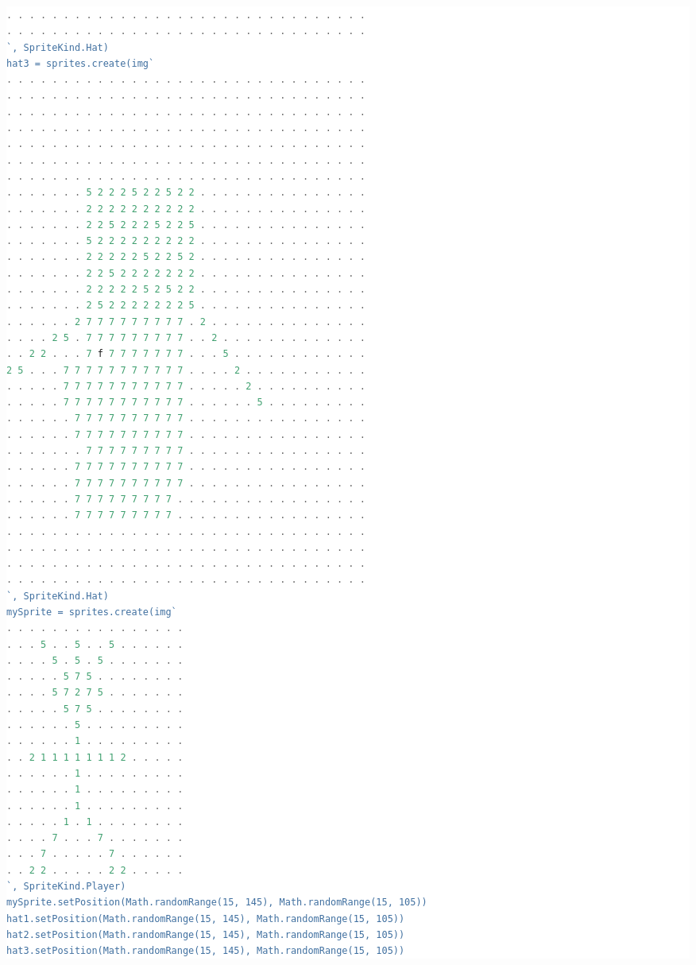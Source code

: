 ```ts
. . . . . . . . . . . . . . . . . . . . . . . . . . . . . . . . 
. . . . . . . . . . . . . . . . . . . . . . . . . . . . . . . . 
`, SpriteKind.Hat)
hat3 = sprites.create(img`
. . . . . . . . . . . . . . . . . . . . . . . . . . . . . . . . 
. . . . . . . . . . . . . . . . . . . . . . . . . . . . . . . . 
. . . . . . . . . . . . . . . . . . . . . . . . . . . . . . . . 
. . . . . . . . . . . . . . . . . . . . . . . . . . . . . . . . 
. . . . . . . . . . . . . . . . . . . . . . . . . . . . . . . . 
. . . . . . . . . . . . . . . . . . . . . . . . . . . . . . . . 
. . . . . . . . . . . . . . . . . . . . . . . . . . . . . . . . 
. . . . . . . 5 2 2 2 5 2 2 5 2 2 . . . . . . . . . . . . . . . 
. . . . . . . 2 2 2 2 2 2 2 2 2 2 . . . . . . . . . . . . . . . 
. . . . . . . 2 2 5 2 2 2 5 2 2 5 . . . . . . . . . . . . . . . 
. . . . . . . 5 2 2 2 2 2 2 2 2 2 . . . . . . . . . . . . . . . 
. . . . . . . 2 2 2 2 2 5 2 2 5 2 . . . . . . . . . . . . . . . 
. . . . . . . 2 2 5 2 2 2 2 2 2 2 . . . . . . . . . . . . . . . 
. . . . . . . 2 2 2 2 2 5 2 5 2 2 . . . . . . . . . . . . . . . 
. . . . . . . 2 5 2 2 2 2 2 2 2 5 . . . . . . . . . . . . . . . 
. . . . . . 2 7 7 7 7 7 7 7 7 7 . 2 . . . . . . . . . . . . . . 
. . . . 2 5 . 7 7 7 7 7 7 7 7 7 . . 2 . . . . . . . . . . . . . 
. . 2 2 . . . 7 f 7 7 7 7 7 7 7 . . . 5 . . . . . . . . . . . . 
2 5 . . . 7 7 7 7 7 7 7 7 7 7 7 . . . . 2 . . . . . . . . . . . 
. . . . . 7 7 7 7 7 7 7 7 7 7 7 . . . . . 2 . . . . . . . . . . 
. . . . . 7 7 7 7 7 7 7 7 7 7 7 . . . . . . 5 . . . . . . . . . 
. . . . . . 7 7 7 7 7 7 7 7 7 7 . . . . . . . . . . . . . . . . 
. . . . . . 7 7 7 7 7 7 7 7 7 7 . . . . . . . . . . . . . . . . 
. . . . . . . 7 7 7 7 7 7 7 7 7 . . . . . . . . . . . . . . . . 
. . . . . . 7 7 7 7 7 7 7 7 7 7 . . . . . . . . . . . . . . . . 
. . . . . . 7 7 7 7 7 7 7 7 7 7 . . . . . . . . . . . . . . . . 
. . . . . . 7 7 7 7 7 7 7 7 7 . . . . . . . . . . . . . . . . . 
. . . . . . 7 7 7 7 7 7 7 7 7 . . . . . . . . . . . . . . . . . 
. . . . . . . . . . . . . . . . . . . . . . . . . . . . . . . . 
. . . . . . . . . . . . . . . . . . . . . . . . . . . . . . . . 
. . . . . . . . . . . . . . . . . . . . . . . . . . . . . . . . 
. . . . . . . . . . . . . . . . . . . . . . . . . . . . . . . . 
`, SpriteKind.Hat)
mySprite = sprites.create(img`
. . . . . . . . . . . . . . . . 
. . . 5 . . 5 . . 5 . . . . . . 
. . . . 5 . 5 . 5 . . . . . . . 
. . . . . 5 7 5 . . . . . . . . 
. . . . 5 7 2 7 5 . . . . . . . 
. . . . . 5 7 5 . . . . . . . . 
. . . . . . 5 . . . . . . . . . 
. . . . . . 1 . . . . . . . . . 
. . 2 1 1 1 1 1 1 1 2 . . . . . 
. . . . . . 1 . . . . . . . . . 
. . . . . . 1 . . . . . . . . . 
. . . . . . 1 . . . . . . . . . 
. . . . . 1 . 1 . . . . . . . . 
. . . . 7 . . . 7 . . . . . . . 
. . . 7 . . . . . 7 . . . . . . 
. . 2 2 . . . . . 2 2 . . . . . 
`, SpriteKind.Player)
mySprite.setPosition(Math.randomRange(15, 145), Math.randomRange(15, 105))
hat1.setPosition(Math.randomRange(15, 145), Math.randomRange(15, 105))
hat2.setPosition(Math.randomRange(15, 145), Math.randomRange(15, 105))
hat3.setPosition(Math.randomRange(15, 145), Math.randomRange(15, 105))
```